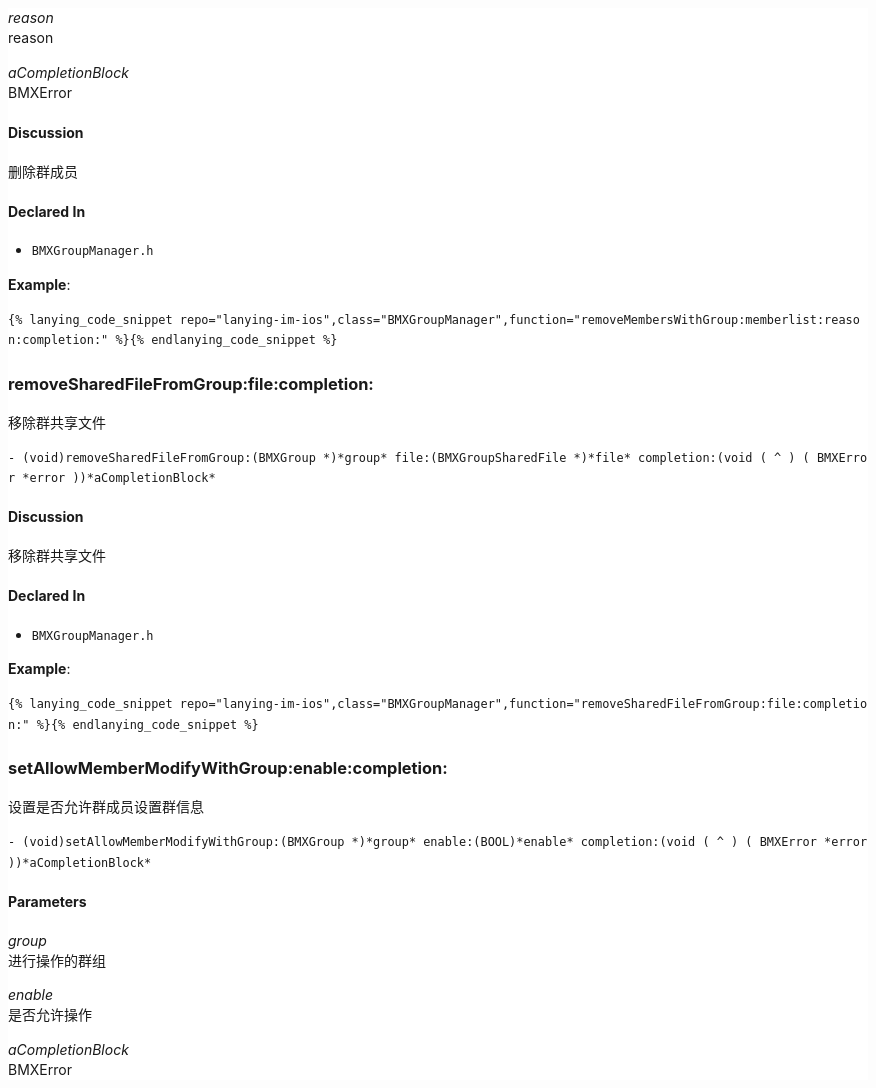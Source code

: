 *reason*  
   reason  

*aCompletionBlock*  
   BMXError  

#### Discussion
删除群成员

#### Declared In
* `BMXGroupManager.h`

<a name="//api/name/removeSharedFileFromGroup:file:completion:" title="removeSharedFileFromGroup:file:completion:"></a>
**Example**:
```
{% lanying_code_snippet repo="lanying-im-ios",class="BMXGroupManager",function="removeMembersWithGroup:memberlist:reason:completion:" %}{% endlanying_code_snippet %}
```
### removeSharedFileFromGroup:file:completion:

移除群共享文件

`- (void)removeSharedFileFromGroup:(BMXGroup *)*group* file:(BMXGroupSharedFile *)*file* completion:(void ( ^ ) ( BMXError *error ))*aCompletionBlock*`

#### Discussion
移除群共享文件

#### Declared In
* `BMXGroupManager.h`

<a name="//api/name/setAllowMemberModifyWithGroup:enable:completion:" title="setAllowMemberModifyWithGroup:enable:completion:"></a>
**Example**:
```
{% lanying_code_snippet repo="lanying-im-ios",class="BMXGroupManager",function="removeSharedFileFromGroup:file:completion:" %}{% endlanying_code_snippet %}
```
### setAllowMemberModifyWithGroup:enable:completion:

设置是否允许群成员设置群信息

`- (void)setAllowMemberModifyWithGroup:(BMXGroup *)*group* enable:(BOOL)*enable* completion:(void ( ^ ) ( BMXError *error ))*aCompletionBlock*`

#### Parameters

*group*  
   进行操作的群组  

*enable*  
   是否允许操作  

*aCompletionBlock*  
   BMXError  
